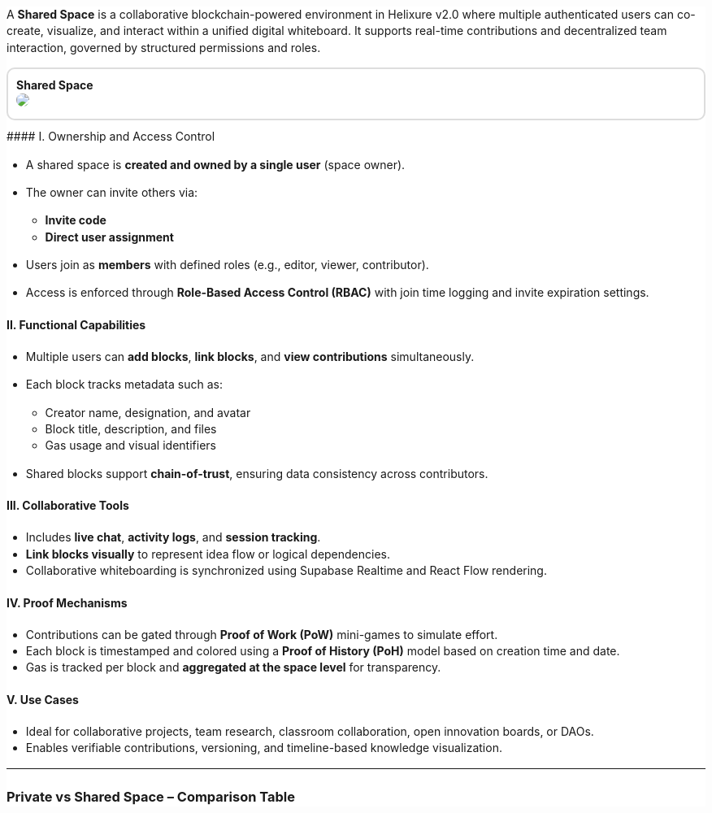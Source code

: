 A **Shared Space** is a collaborative blockchain-powered environment in Helixure v2.0 where multiple authenticated users can co-create, visualize, and interact within a unified digital whiteboard. It supports real-time contributions and decentralized team interaction, governed by structured permissions and roles.

<div style="border: 2px solid #ddd; border-radius: 10px; padding: 10px; margin: 10px 0;">
    <strong>Shared Space</strong><br>
    <img src="https://ik.imagekit.io/rhzh8en76/Helixure%20v2.0%20Assests/Screenshots/42.png?updatedAt=1751134632813" width="100%" style="border-radius: 10px;">
</div>
#### I. Ownership and Access Control

- A shared space is **created and owned by a single user** (space owner).
- The owner can invite others via:

  - **Invite code**
  - **Direct user assignment**

- Users join as **members** with defined roles (e.g., editor, viewer, contributor).
- Access is enforced through **Role-Based Access Control (RBAC)** with join time logging and invite expiration settings.

#### II. Functional Capabilities

- Multiple users can **add blocks**, **link blocks**, and **view contributions** simultaneously.
- Each block tracks metadata such as:

  - Creator name, designation, and avatar
  - Block title, description, and files
  - Gas usage and visual identifiers

- Shared blocks support **chain-of-trust**, ensuring data consistency across contributors.

#### III. Collaborative Tools

- Includes **live chat**, **activity logs**, and **session tracking**.
- **Link blocks visually** to represent idea flow or logical dependencies.
- Collaborative whiteboarding is synchronized using Supabase Realtime and React Flow rendering.

#### IV. Proof Mechanisms

- Contributions can be gated through **Proof of Work (PoW)** mini-games to simulate effort.
- Each block is timestamped and colored using a **Proof of History (PoH)** model based on creation time and date.
- Gas is tracked per block and **aggregated at the space level** for transparency.

#### V. Use Cases

- Ideal for collaborative projects, team research, classroom collaboration, open innovation boards, or DAOs.
- Enables verifiable contributions, versioning, and timeline-based knowledge visualization.

---

### Private vs Shared Space – Comparison Table
